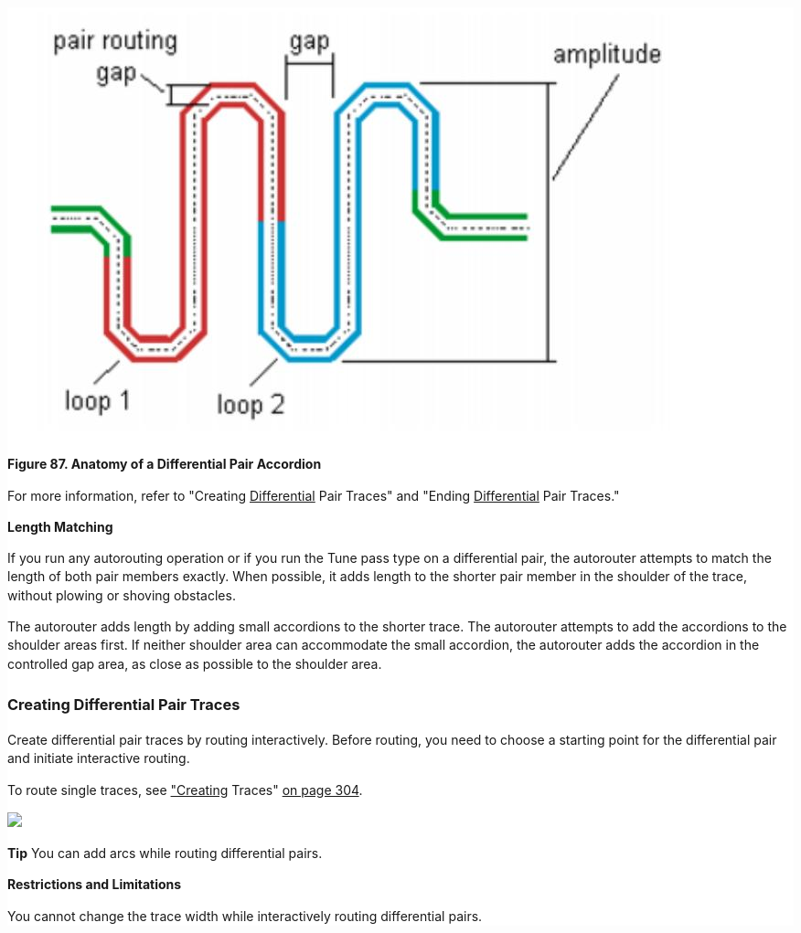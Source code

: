 ![](/router/guide/19/_page_45_Figure_6.jpeg)

**Figure 87. Anatomy of a Differential Pair Accordion**

For more information, refer to "Creating [Differential](#page-46-0) Pair Traces" and "Ending [Differential](#page-49-0) Pair Traces."

**Length Matching**

If you run any autorouting operation or if you run the Tune pass type on a differential pair, the autorouter attempts to match the length of both pair members exactly. When possible, it adds length to the shorter pair member in the shoulder of the trace, without plowing or shoving obstacles.

The autorouter adds length by adding small accordions to the shorter trace. The autorouter attempts to add the accordions to the shoulder areas first. If neither shoulder area can accommodate the small accordion, the autorouter adds the accordion in the controlled gap area, as close as possible to the shoulder area.

### Creating Differential Pair Traces
Create differential pair traces by routing interactively. Before routing, you need to choose a starting point for the differential pair and initiate interactive routing.

To route single traces, see ["Creating](#page-15-1) Traces" [on page 304](#page-15-1).

![](/router/guide/19/_page_46_Picture_5.jpeg)

**Tip** You can add arcs while routing differential pairs.

**Restrictions and Limitations**

You cannot change the trace width while interactively routing differential pairs.
